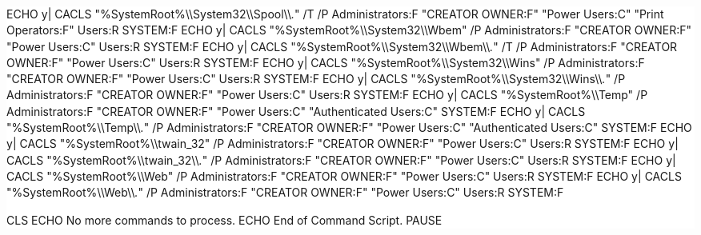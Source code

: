 ECHO y| CACLS &quot;%SystemRoot%&bsol;&bsol;System32&bsol;&bsol;Spool&bsol;&bsol;*.*&quot; /T /P Administrators:F &quot;CREATOR OWNER:F&quot; &quot;Power Users:C&quot; &quot;Print Operators:F&quot; Users:R SYSTEM:F
ECHO y| CACLS &quot;%SystemRoot%&bsol;&bsol;System32&bsol;&bsol;Wbem&quot; /P Administrators:F &quot;CREATOR OWNER:F&quot; &quot;Power Users:C&quot; Users:R SYSTEM:F
ECHO y| CACLS &quot;%SystemRoot%&bsol;&bsol;System32&bsol;&bsol;Wbem&bsol;&bsol;*.*&quot; /T /P Administrators:F &quot;CREATOR OWNER:F&quot; &quot;Power Users:C&quot; Users:R SYSTEM:F
ECHO y| CACLS &quot;%SystemRoot%&bsol;&bsol;System32&bsol;&bsol;Wins&quot; /P Administrators:F &quot;CREATOR OWNER:F&quot; &quot;Power Users:C&quot; Users:R SYSTEM:F
ECHO y| CACLS &quot;%SystemRoot%&bsol;&bsol;System32&bsol;&bsol;Wins&bsol;&bsol;*.*&quot; /P Administrators:F &quot;CREATOR OWNER:F&quot; &quot;Power Users:C&quot; Users:R SYSTEM:F
ECHO y| CACLS &quot;%SystemRoot%&bsol;&bsol;Temp&quot; /P Administrators:F &quot;CREATOR OWNER:F&quot; &quot;Power Users:C&quot; &quot;Authenticated Users:C&quot; SYSTEM:F
ECHO y| CACLS &quot;%SystemRoot%&bsol;&bsol;Temp&bsol;&bsol;*.*&quot; /P Administrators:F &quot;CREATOR OWNER:F&quot; &quot;Power Users:C&quot; &quot;Authenticated Users:C&quot; SYSTEM:F
ECHO y| CACLS &quot;%SystemRoot%&bsol;&bsol;twain_32&quot; /P Administrators:F &quot;CREATOR OWNER:F&quot; &quot;Power Users:C&quot; Users:R SYSTEM:F
ECHO y| CACLS &quot;%SystemRoot%&bsol;&bsol;twain_32&bsol;&bsol;*.*&quot; /P Administrators:F &quot;CREATOR OWNER:F&quot; &quot;Power Users:C&quot; Users:R SYSTEM:F
ECHO y| CACLS &quot;%SystemRoot%&bsol;&bsol;Web&quot; /P Administrators:F &quot;CREATOR OWNER:F&quot; &quot;Power Users:C&quot; Users:R SYSTEM:F
ECHO y| CACLS &quot;%SystemRoot%&bsol;&bsol;Web&bsol;&bsol;*.*&quot; /P Administrators:F &quot;CREATOR OWNER:F&quot; &quot;Power Users:C&quot; Users:R SYSTEM:F

CLS
ECHO No more commands to process.
ECHO End of Command Script.
PAUSE
